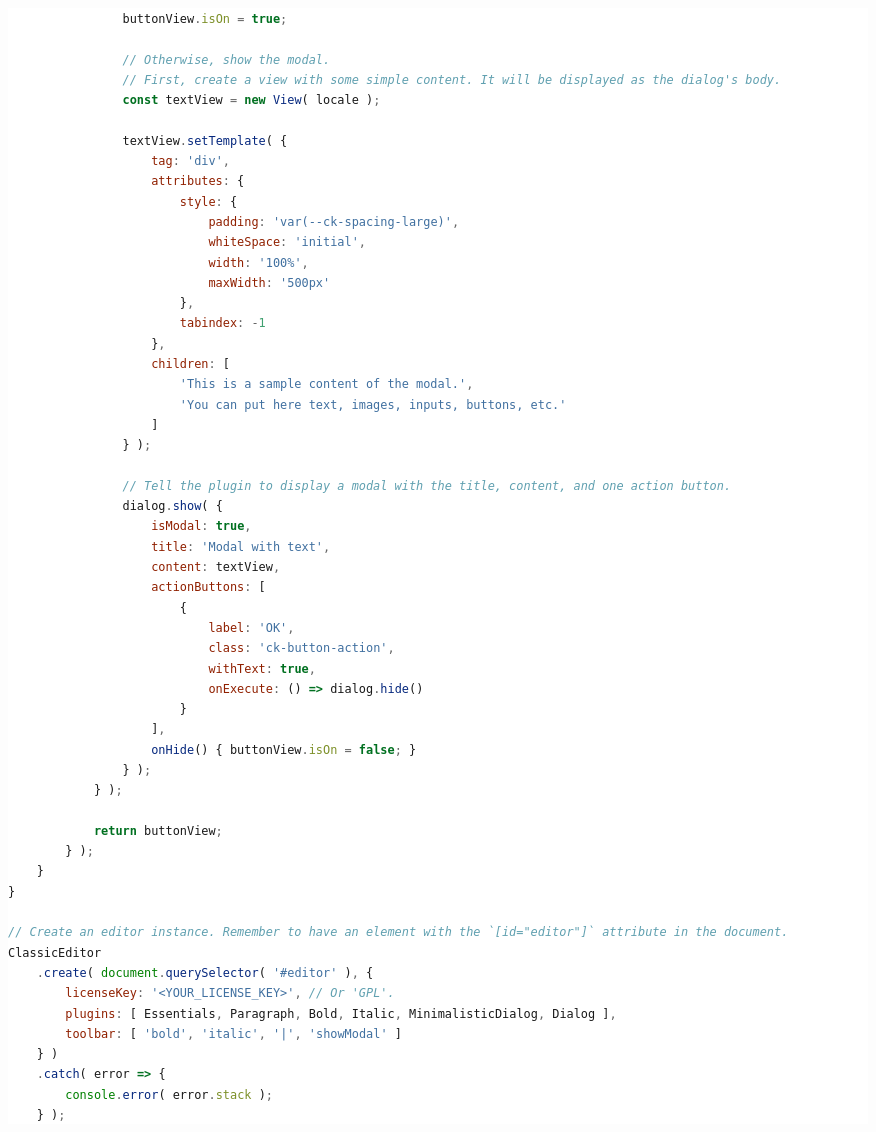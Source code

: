```js
				buttonView.isOn = true;

				// Otherwise, show the modal.
				// First, create a view with some simple content. It will be displayed as the dialog's body.
				const textView = new View( locale );

				textView.setTemplate( {
					tag: 'div',
					attributes: {
						style: {
							padding: 'var(--ck-spacing-large)',
							whiteSpace: 'initial',
							width: '100%',
							maxWidth: '500px'
						},
						tabindex: -1
					},
					children: [
						'This is a sample content of the modal.',
						'You can put here text, images, inputs, buttons, etc.'
					]
				} );

				// Tell the plugin to display a modal with the title, content, and one action button.
				dialog.show( {
					isModal: true,
					title: 'Modal with text',
					content: textView,
					actionButtons: [
						{
							label: 'OK',
							class: 'ck-button-action',
							withText: true,
							onExecute: () => dialog.hide()
						}
					],
					onHide() { buttonView.isOn = false; }
				} );
			} );

			return buttonView;
		} );
	}
}

// Create an editor instance. Remember to have an element with the `[id="editor"]` attribute in the document.
ClassicEditor
	.create( document.querySelector( '#editor' ), {
		licenseKey: '<YOUR_LICENSE_KEY>', // Or 'GPL'.
		plugins: [ Essentials, Paragraph, Bold, Italic, MinimalisticDialog, Dialog ],
		toolbar: [ 'bold', 'italic', '|', 'showModal' ]
	} )
	.catch( error => {
		console.error( error.stack );
	} );
```
